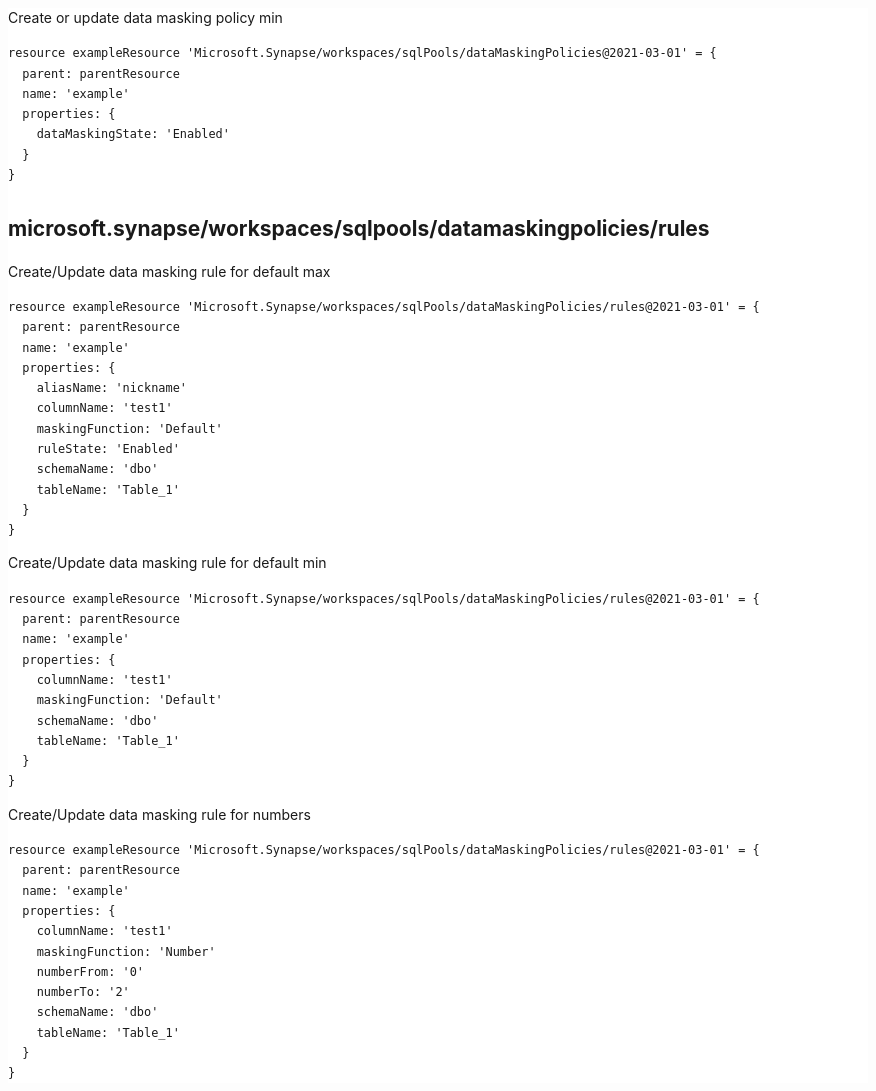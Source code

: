Create or update data masking policy min
```bicep
resource exampleResource 'Microsoft.Synapse/workspaces/sqlPools/dataMaskingPolicies@2021-03-01' = {
  parent: parentResource 
  name: 'example'
  properties: {
    dataMaskingState: 'Enabled'
  }
}
```

## microsoft.synapse/workspaces/sqlpools/datamaskingpolicies/rules

Create/Update data masking rule for default max
```bicep
resource exampleResource 'Microsoft.Synapse/workspaces/sqlPools/dataMaskingPolicies/rules@2021-03-01' = {
  parent: parentResource 
  name: 'example'
  properties: {
    aliasName: 'nickname'
    columnName: 'test1'
    maskingFunction: 'Default'
    ruleState: 'Enabled'
    schemaName: 'dbo'
    tableName: 'Table_1'
  }
}
```

Create/Update data masking rule for default min
```bicep
resource exampleResource 'Microsoft.Synapse/workspaces/sqlPools/dataMaskingPolicies/rules@2021-03-01' = {
  parent: parentResource 
  name: 'example'
  properties: {
    columnName: 'test1'
    maskingFunction: 'Default'
    schemaName: 'dbo'
    tableName: 'Table_1'
  }
}
```

Create/Update data masking rule for numbers
```bicep
resource exampleResource 'Microsoft.Synapse/workspaces/sqlPools/dataMaskingPolicies/rules@2021-03-01' = {
  parent: parentResource 
  name: 'example'
  properties: {
    columnName: 'test1'
    maskingFunction: 'Number'
    numberFrom: '0'
    numberTo: '2'
    schemaName: 'dbo'
    tableName: 'Table_1'
  }
}
```
